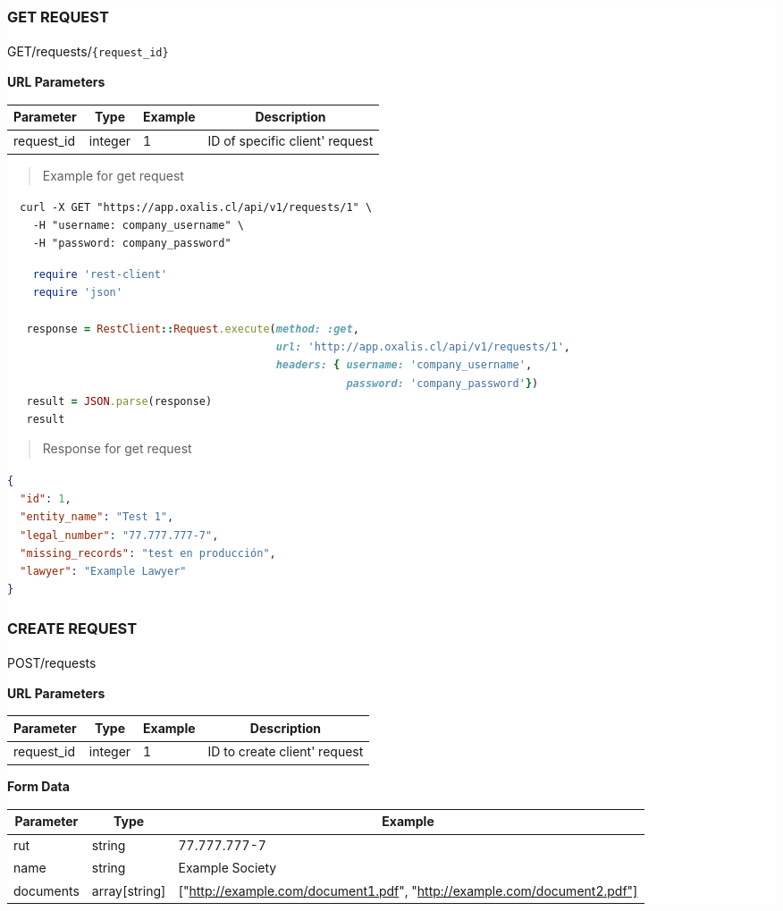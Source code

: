 
### GET REQUEST
  <p><span class="label label-info">GET</span>/requests/<code>{request_id}</code></p>
  <p><strong>URL Parameters</strong></p>
  
  Parameter | Type | Example | Description
  --------- | ---- | ------- | -----------
  request_id|integer|1|ID of specific client' request
  
> Example for get request

```shell
  curl -X GET "https://app.oxalis.cl/api/v1/requests/1" \
    -H "username: company_username" \
    -H "password: company_password"
```

```ruby
    require 'rest-client'
    require 'json'
    
   response = RestClient::Request.execute(method: :get,
                                          url: 'http://app.oxalis.cl/api/v1/requests/1',
                                          headers: { username: 'company_username',
                                                     password: 'company_password'})
   result = JSON.parse(response) 
   result
```

> Response for get request

```json
{
  "id": 1,
  "entity_name": "Test 1",
  "legal_number": "77.777.777-7",
  "missing_records": "test en producción",
  "lawyer": "Example Lawyer"
}
```

### CREATE REQUEST
  <p><span class="label label-info">POST</span>/requests</p>
  <p><strong>URL Parameters</strong></p>
  
  Parameter | Type | Example | Description
  --------- | ---- | ------- | -----------
  request_id|integer|1|ID to create client' request
  
  <p><strong>Form Data</strong></p>
  
  Parameter | Type | Example
  --------- | ---- | -------
  rut|string|77.777.777-7
  name|string|Example Society
  documents|array[string]|["http://example.com/document1.pdf", "http://example.com/document2.pdf"]
